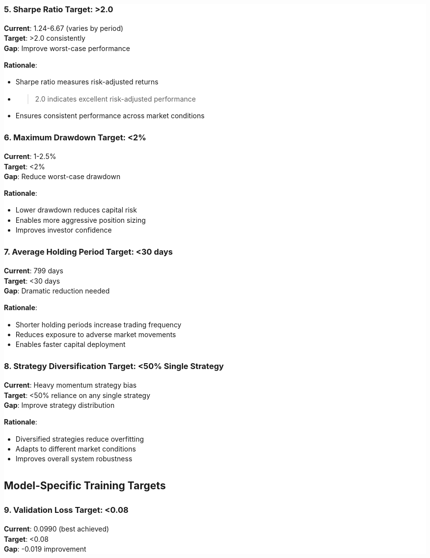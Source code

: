 ### 5. Sharpe Ratio Target: >2.0

**Current**: 1.24-6.67 (varies by period)  
**Target**: >2.0 consistently  
**Gap**: Improve worst-case performance

**Rationale**:

- Sharpe ratio measures risk-adjusted returns
- > 2.0 indicates excellent risk-adjusted performance
- Ensures consistent performance across market conditions

### 6. Maximum Drawdown Target: <2%

**Current**: 1-2.5%  
**Target**: <2%  
**Gap**: Reduce worst-case drawdown

**Rationale**:

- Lower drawdown reduces capital risk
- Enables more aggressive position sizing
- Improves investor confidence

### 7. Average Holding Period Target: <30 days

**Current**: 799 days  
**Target**: <30 days  
**Gap**: Dramatic reduction needed

**Rationale**:

- Shorter holding periods increase trading frequency
- Reduces exposure to adverse market movements
- Enables faster capital deployment

### 8. Strategy Diversification Target: <50% Single Strategy

**Current**: Heavy momentum strategy bias  
**Target**: <50% reliance on any single strategy  
**Gap**: Improve strategy distribution

**Rationale**:

- Diversified strategies reduce overfitting
- Adapts to different market conditions
- Improves overall system robustness

## Model-Specific Training Targets

### 9. Validation Loss Target: <0.08

**Current**: 0.0990 (best achieved)  
**Target**: <0.08  
**Gap**: -0.019 improvement
